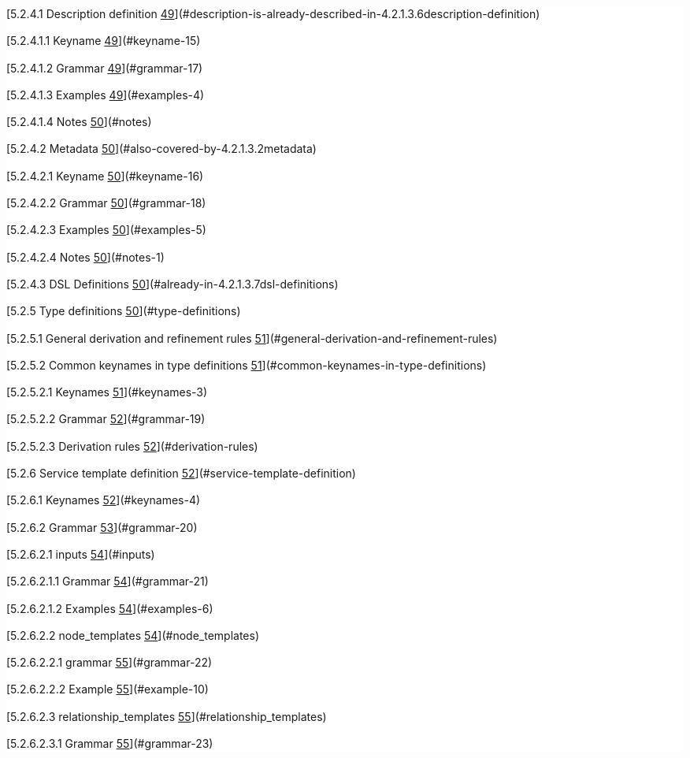 [5.2.4.1 Description definition
[49](#description-is-already-described-in-4.2.1.3.6description-definition)](#description-is-already-described-in-4.2.1.3.6description-definition)

[5.2.4.1.1 Keyname [49](#keyname-15)](#keyname-15)

[5.2.4.1.2 Grammar [49](#grammar-17)](#grammar-17)

[5.2.4.1.3 Examples [49](#examples-4)](#examples-4)

[5.2.4.1.4 Notes [50](#notes)](#notes)

[5.2.4.2 Metadata
[50](#also-covered-by-4.2.1.3.2metadata)](#also-covered-by-4.2.1.3.2metadata)

[5.2.4.2.1 Keyname [50](#keyname-16)](#keyname-16)

[5.2.4.2.2 Grammar [50](#grammar-18)](#grammar-18)

[5.2.4.2.3 Examples [50](#examples-5)](#examples-5)

[5.2.4.2.4 Notes [50](#notes-1)](#notes-1)

[5.2.4.3 DSL Definitions
[50](#already-in-4.2.1.3.7dsl-definitions)](#already-in-4.2.1.3.7dsl-definitions)

[5.2.5 Type definitions [50](#type-definitions)](#type-definitions)

[5.2.5.1 General derivation and refinement rules
[51](#general-derivation-and-refinement-rules)](#general-derivation-and-refinement-rules)

[5.2.5.2 Common keynames in type definitions
[51](#common-keynames-in-type-definitions)](#common-keynames-in-type-definitions)

[5.2.5.2.1 Keynames [51](#keynames-3)](#keynames-3)

[5.2.5.2.2 Grammar [52](#grammar-19)](#grammar-19)

[5.2.5.2.3 Derivation rules [52](#derivation-rules)](#derivation-rules)

[5.2.6 Service template definition
[52](#service-template-definition)](#service-template-definition)

[5.2.6.1 Keynames [52](#keynames-4)](#keynames-4)

[5.2.6.2 Grammar [53](#grammar-20)](#grammar-20)

[5.2.6.2.1 inputs [54](#inputs)](#inputs)

[5.2.6.2.1.1 Grammar [54](#grammar-21)](#grammar-21)

[5.2.6.2.1.2 Examples [54](#examples-6)](#examples-6)

[5.2.6.2.2 node_templates [54](#node_templates)](#node_templates)

[5.2.6.2.2.1 grammar [55](#grammar-22)](#grammar-22)

[5.2.6.2.2.2 Example [55](#example-10)](#example-10)

[5.2.6.2.3 relationship_templates
[55](#relationship_templates)](#relationship_templates)

[5.2.6.2.3.1 Grammar [55](#grammar-23)](#grammar-23)
